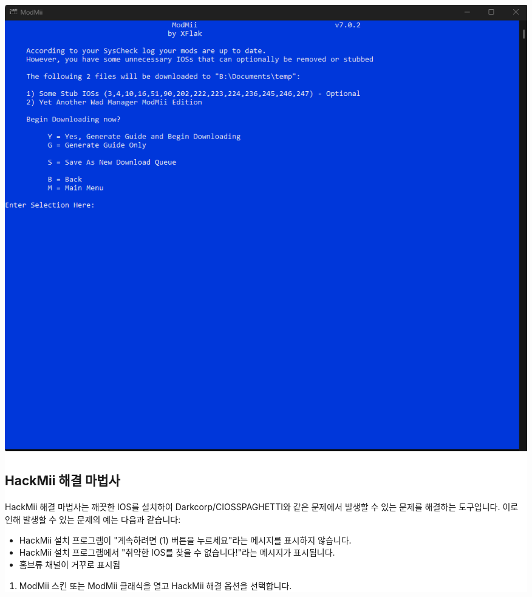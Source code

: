    ![](/images/modmii/syscheck-wizard-3.png)

## HackMii 해결 마법사

HackMii 해결 마법사는 깨끗한 IOS를 설치하여 Darkcorp/CIOSSPAGHETTI와 같은 문제에서 발생할 수 있는 문제를 해결하는 도구입니다. 이로 인해 발생할 수 있는 문제의 예는 다음과 같습니다:

- HackMii 설치 프로그램이 "계속하려면 (1) 버튼을 누르세요"라는 메시지를 표시하지 않습니다.
- HackMii 설치 프로그램에서 "취약한 IOS를 찾을 수 없습니다!"라는 메시지가 표시됩니다.
- 홈브류 채널이 거꾸로 표시됨

1. ModMii 스킨 또는 ModMii 클래식을 열고 HackMii 해결 옵션을 선택합니다.
